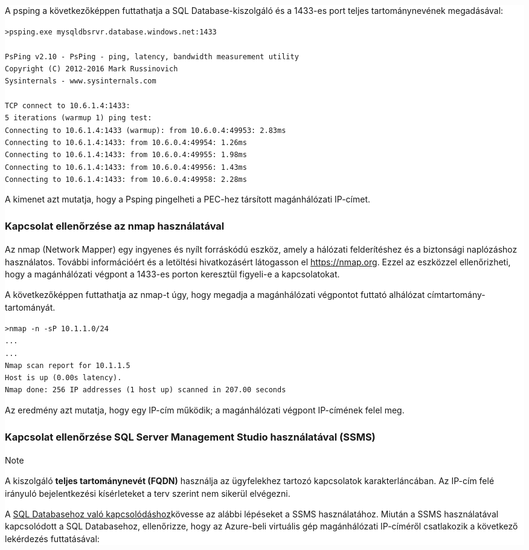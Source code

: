 A psping a következőképpen futtathatja a SQL Database-kiszolgáló és a 1433-es port teljes tartománynevének megadásával:

```
>psping.exe mysqldbsrvr.database.windows.net:1433

PsPing v2.10 - PsPing - ping, latency, bandwidth measurement utility
Copyright (C) 2012-2016 Mark Russinovich
Sysinternals - www.sysinternals.com

TCP connect to 10.6.1.4:1433:
5 iterations (warmup 1) ping test:
Connecting to 10.6.1.4:1433 (warmup): from 10.6.0.4:49953: 2.83ms
Connecting to 10.6.1.4:1433: from 10.6.0.4:49954: 1.26ms
Connecting to 10.6.1.4:1433: from 10.6.0.4:49955: 1.98ms
Connecting to 10.6.1.4:1433: from 10.6.0.4:49956: 1.43ms
Connecting to 10.6.1.4:1433: from 10.6.0.4:49958: 2.28ms
```

A kimenet azt mutatja, hogy a Psping pingelheti a PEC-hez társított magánhálózati IP-címet.

### <a name="check-connectivity-using-nmap"></a>Kapcsolat ellenőrzése az nmap használatával

Az nmap (Network Mapper) egy ingyenes és nyílt forráskódú eszköz, amely a hálózati felderítéshez és a biztonsági naplózáshoz használatos. További információért és a letöltési hivatkozásért látogasson el https://nmap.org. Ezzel az eszközzel ellenőrizheti, hogy a magánhálózati végpont a 1433-es porton keresztül figyeli-e a kapcsolatokat.

A következőképpen futtathatja az nmap-t úgy, hogy megadja a magánhálózati végpontot futtató alhálózat címtartomány-tartományát.

```
>nmap -n -sP 10.1.1.0/24
...
...
Nmap scan report for 10.1.1.5
Host is up (0.00s latency).
Nmap done: 256 IP addresses (1 host up) scanned in 207.00 seconds
```

Az eredmény azt mutatja, hogy egy IP-cím működik; a magánhálózati végpont IP-címének felel meg.


### <a name="check-connectivity-using-sql-server-management-studio-ssms"></a>Kapcsolat ellenőrzése SQL Server Management Studio használatával (SSMS)
> [!NOTE]
>A kiszolgáló **teljes tartománynevét (FQDN)** használja az ügyfelekhez tartozó kapcsolatok karakterláncában. Az IP-cím felé irányuló bejelentkezési kísérleteket a terv szerint nem sikerül elvégezni.

A [SQL Databasehoz való kapcsolódáshoz](sql-database-connect-query-ssms.md)kövesse az alábbi lépéseket a SSMS használatához. Miután a SSMS használatával kapcsolódott a SQL Databasehoz, ellenőrizze, hogy az Azure-beli virtuális gép magánhálózati IP-címéről csatlakozik a következő lekérdezés futtatásával:


[1]: ./media/sql-database-get-started-portal/pe-connect-overview.png
[2]: ./media/sql-database-get-started-portal/telnet-result.png
[3]: ./media/sql-database-get-started-portal/pec-list-before.png
[4]: ./media/sql-database-get-started-portal/pec-approve.png
[5]: ./media/sql-database-get-started-portal/pec-list-after.png
[6]: ./media/sql-database-get-started-portal/pec-select.png